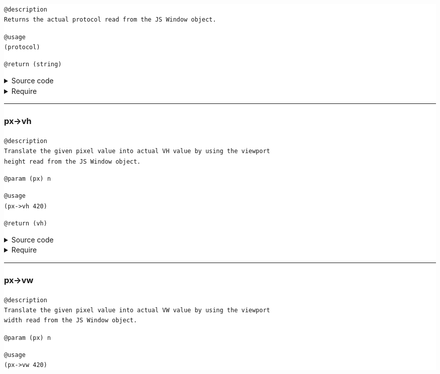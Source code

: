 ```
@description
Returns the actual protocol read from the JS Window object.
```

```
@usage
(protocol)
```

```
@return (string)
```

<details><summary>Source code</summary></details>

<details><summary>Require</summary></details>

---

### px->vh

```
@description
Translate the given pixel value into actual VH value by using the viewport
height read from the JS Window object.
```

```
@param (px) n
```

```
@usage
(px->vh 420)
```

```
@return (vh)
```

<details><summary>Source code</summary></details>

<details><summary>Require</summary></details>

---

### px->vw

```
@description
Translate the given pixel value into actual VW value by using the viewport
width read from the JS Window object.
```

```
@param (px) n
```

```
@usage
(px->vw 420)
```
